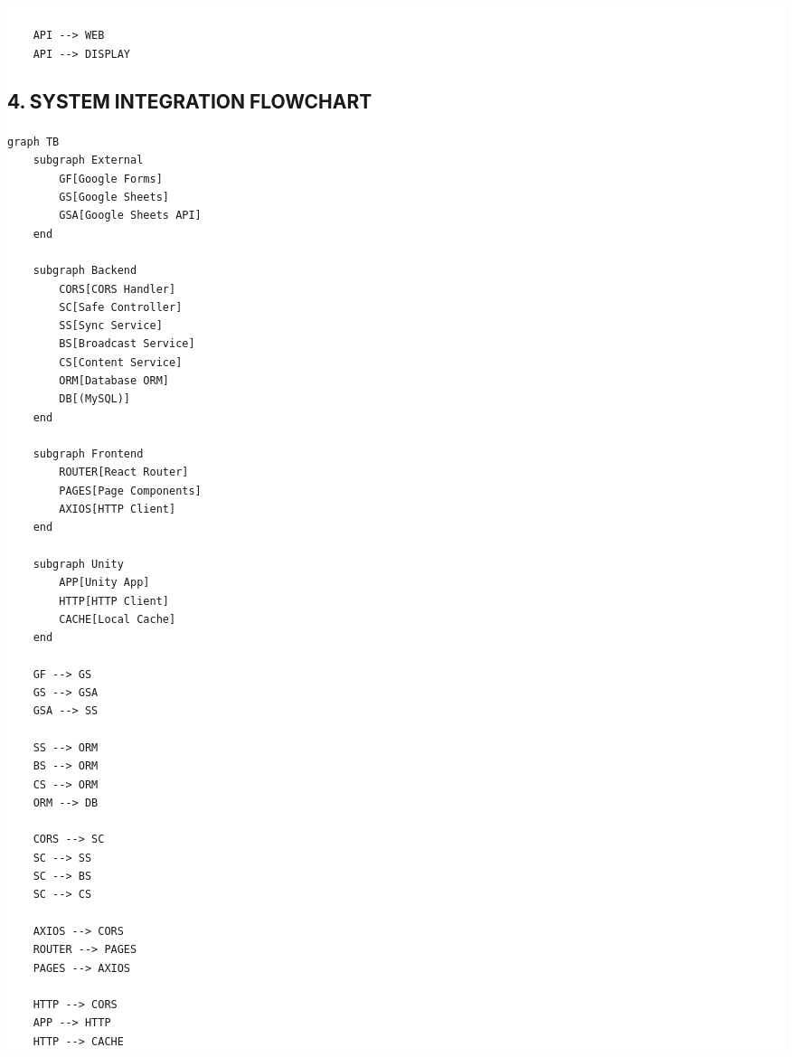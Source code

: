 ```mermaid
    
    API --> WEB
    API --> DISPLAY
```

## 4. SYSTEM INTEGRATION FLOWCHART

```mermaid
graph TB
    subgraph External
        GF[Google Forms]
        GS[Google Sheets]
        GSA[Google Sheets API]
    end
    
    subgraph Backend
        CORS[CORS Handler]
        SC[Safe Controller]
        SS[Sync Service]
        BS[Broadcast Service]
        CS[Content Service]
        ORM[Database ORM]
        DB[(MySQL)]
    end
    
    subgraph Frontend
        ROUTER[React Router]
        PAGES[Page Components]
        AXIOS[HTTP Client]
    end
    
    subgraph Unity
        APP[Unity App]
        HTTP[HTTP Client]
        CACHE[Local Cache]
    end
    
    GF --> GS
    GS --> GSA
    GSA --> SS
    
    SS --> ORM
    BS --> ORM
    CS --> ORM
    ORM --> DB
    
    CORS --> SC
    SC --> SS
    SC --> BS
    SC --> CS
    
    AXIOS --> CORS
    ROUTER --> PAGES
    PAGES --> AXIOS
    
    HTTP --> CORS
    APP --> HTTP
    HTTP --> CACHE
```
